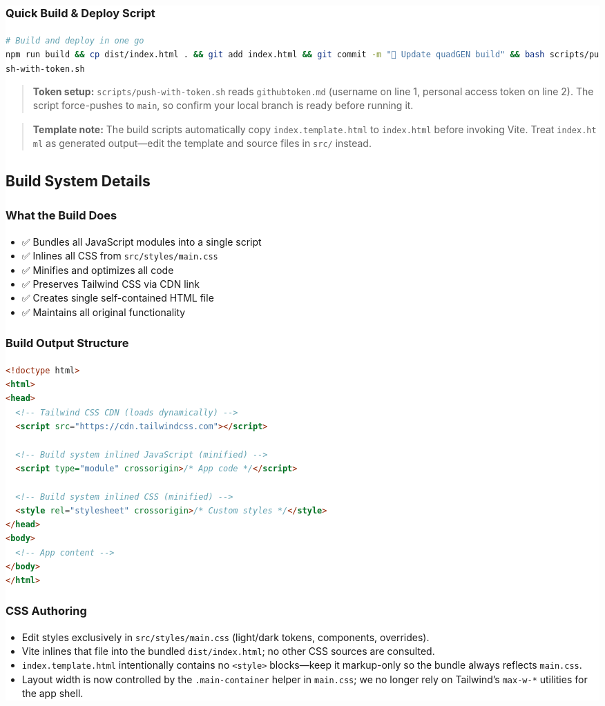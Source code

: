 ### Quick Build & Deploy Script
```bash
# Build and deploy in one go
npm run build && cp dist/index.html . && git add index.html && git commit -m "🔨 Update quadGEN build" && bash scripts/push-with-token.sh
```

> **Token setup:** `scripts/push-with-token.sh` reads `githubtoken.md` (username on line 1, personal access token on line 2). The script force-pushes to `main`, so confirm your local branch is ready before running it.

> **Template note:** The build scripts automatically copy `index.template.html` to `index.html` before invoking Vite. Treat `index.html` as generated output—edit the template and source files in `src/` instead.

## Build System Details

### What the Build Does
- ✅ Bundles all JavaScript modules into a single script
- ✅ Inlines all CSS from `src/styles/main.css`
- ✅ Minifies and optimizes all code
- ✅ Preserves Tailwind CSS via CDN link
- ✅ Creates single self-contained HTML file
- ✅ Maintains all original functionality

### Build Output Structure
```html
<!doctype html>
<html>
<head>
  <!-- Tailwind CSS CDN (loads dynamically) -->
  <script src="https://cdn.tailwindcss.com"></script>

  <!-- Build system inlined JavaScript (minified) -->
  <script type="module" crossorigin>/* App code */</script>

  <!-- Build system inlined CSS (minified) -->
  <style rel="stylesheet" crossorigin>/* Custom styles */</style>
</head>
<body>
  <!-- App content -->
</body>
</html>
```

### CSS Authoring
- Edit styles exclusively in `src/styles/main.css` (light/dark tokens, components, overrides).
- Vite inlines that file into the bundled `dist/index.html`; no other CSS sources are consulted.
- `index.template.html` intentionally contains no `<style>` blocks—keep it markup-only so the bundle always reflects `main.css`.
- Layout width is now controlled by the `.main-container` helper in `main.css`; we no longer rely on Tailwind’s `max-w-*` utilities for the app shell.

